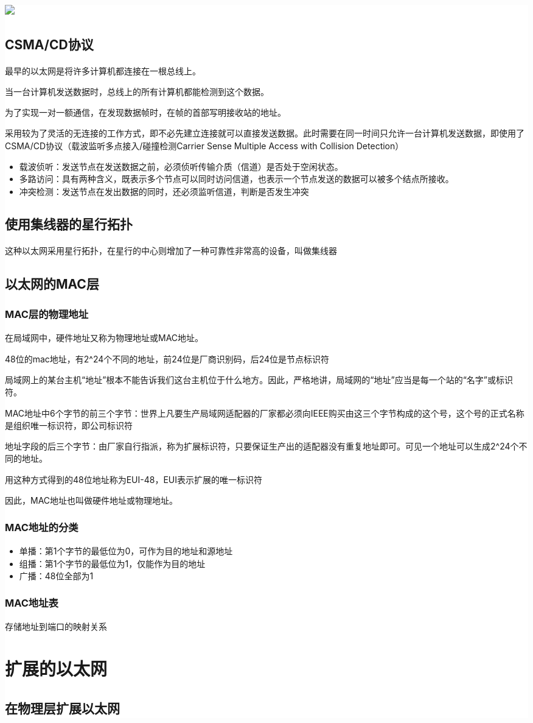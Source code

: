 ![](D:\Work\TyporaNotes\note\计算机网络\pict\计算机通过适配器和局域网进行通信.png)

## CSMA/CD协议

最早的以太网是将许多计算机都连接在一根总线上。

当一台计算机发送数据时，总线上的所有计算机都能检测到这个数据。

为了实现一对一额通信，在发现数据帧时，在帧的首部写明接收站的地址。

采用较为了灵活的无连接的工作方式，即不必先建立连接就可以直接发送数据。此时需要在同一时间只允许一台计算机发送数据，即使用了CSMA/CD协议（载波监听多点接入/碰撞检测Carrier Sense Multiple Access with Collision Detection）

* 载波侦听：发送节点在发送数据之前，必须侦听传输介质（信道）是否处于空闲状态。
* 多路访问：具有两种含义，既表示多个节点可以同时访问信道，也表示一个节点发送的数据可以被多个结点所接收。
* 冲突检测：发送节点在发出数据的同时，还必须监听信道，判断是否发生冲突 

## 使用集线器的星行拓扑

这种以太网采用星行拓扑，在星行的中心则增加了一种可靠性非常高的设备，叫做集线器

## 以太网的MAC层

### MAC层的物理地址

在局域网中，硬件地址又称为物理地址或MAC地址。

48位的mac地址，有2^24个不同的地址，前24位是厂商识别码，后24位是节点标识符

局域网上的某台主机“地址”根本不能告诉我们这台主机位于什么地方。因此，严格地讲，局域网的“地址”应当是每一个站的“名字”或标识符。

MAC地址中6个字节的前三个字节：世界上凡要生产局域网适配器的厂家都必须向IEEE购买由这三个字节构成的这个号，这个号的正式名称是组织唯一标识符，即公司标识符

地址字段的后三个字节：由厂家自行指派，称为扩展标识符，只要保证生产出的适配器没有重复地址即可。可见一个地址可以生成2^24个不同的地址。

用这种方式得到的48位地址称为EUI-48，EUI表示扩展的唯一标识符

因此，MAC地址也叫做硬件地址或物理地址。

### MAC地址的分类

* 单播：第1个字节的最低位为0，可作为目的地址和源地址
* 组播：第1个字节的最低位为1，仅能作为目的地址
* 广播：48位全部为1

### MAC地址表

存储地址到端口的映射关系



# 扩展的以太网

## 在物理层扩展以太网
